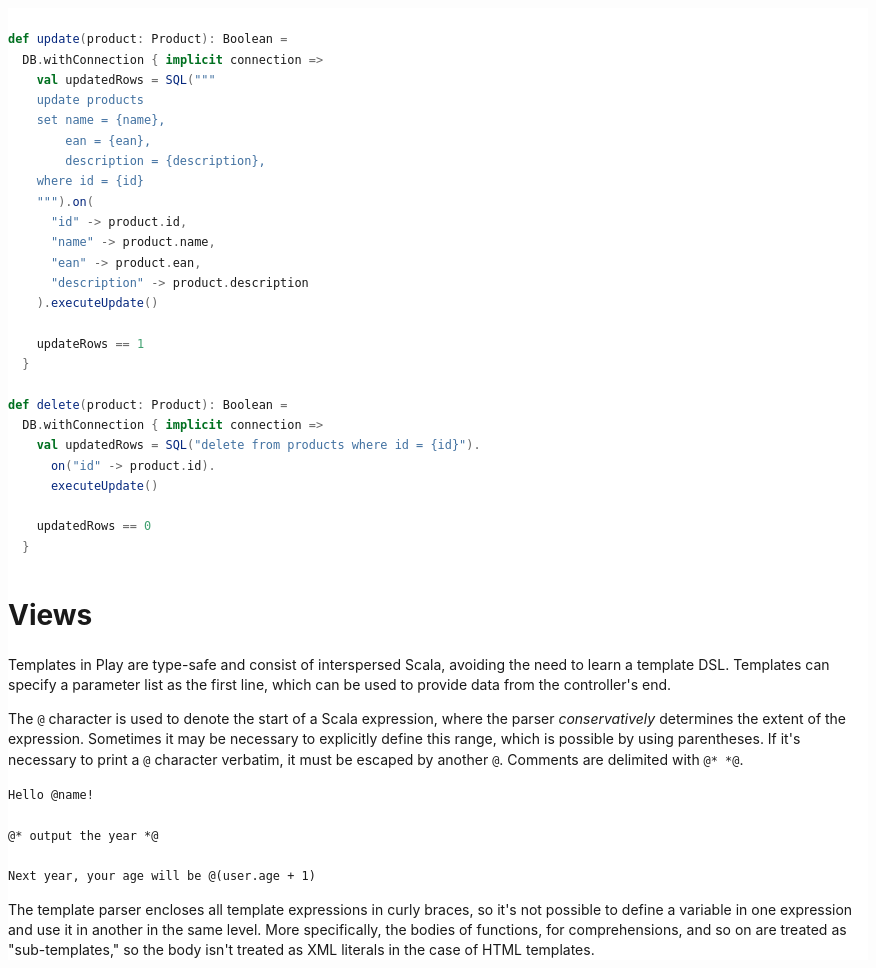 ``` scala

def update(product: Product): Boolean =
  DB.withConnection { implicit connection =>
    val updatedRows = SQL("""
    update products
    set name = {name},
        ean = {ean},
        description = {description},
    where id = {id}
    """).on(
      "id" -> product.id,
      "name" -> product.name,
      "ean" -> product.ean,
      "description" -> product.description
    ).executeUpdate()

    updateRows == 1
  }

def delete(product: Product): Boolean =
  DB.withConnection { implicit connection =>
    val updatedRows = SQL("delete from products where id = {id}").
      on("id" -> product.id).
      executeUpdate()

    updatedRows == 0
  }
```

# Views

Templates in Play are type-safe and consist of interspersed Scala, avoiding the need to learn a template DSL. Templates can specify a parameter list as the first line, which can be used to provide data from the controller's end.

The `@` character is used to denote the start of a Scala expression, where the parser _conservatively_ determines the extent of the expression. Sometimes it may be necessary to explicitly define this range, which is possible by using parentheses. If it's necessary to print a `@` character verbatim, it must be escaped by another `@`. Comments are delimited with `@* *@`.

```
Hello @name!

@* output the year *@

Next year, your age will be @(user.age + 1)
```

The template parser encloses all template expressions in curly braces, so it's not possible to define a variable in one expression and use it in another in the same level. More specifically, the bodies of functions, for comprehensions, and so on are treated as "sub-templates," so the body isn't treated as XML literals in the case of HTML templates.

